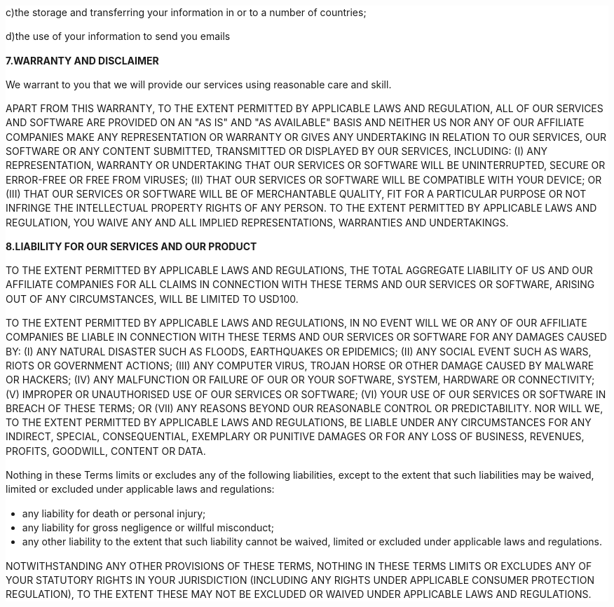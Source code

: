 c)the storage and transferring your information in or to a number of
countries;

d)the use of your information to send you emails

**7.WARRANTY AND DISCLAIMER**

We warrant to you that we will provide our services using reasonable care and
skill.

APART FROM THIS WARRANTY, TO THE EXTENT PERMITTED BY APPLICABLE LAWS AND
REGULATION, ALL OF OUR SERVICES AND SOFTWARE ARE PROVIDED ON AN "AS IS" AND
"AS AVAILABLE" BASIS AND NEITHER US NOR ANY OF OUR AFFILIATE COMPANIES MAKE
ANY REPRESENTATION OR WARRANTY OR GIVES ANY UNDERTAKING IN RELATION TO OUR
SERVICES, OUR SOFTWARE OR ANY CONTENT SUBMITTED, TRANSMITTED OR DISPLAYED BY
OUR SERVICES, INCLUDING: (I) ANY REPRESENTATION, WARRANTY OR UNDERTAKING THAT
OUR SERVICES OR SOFTWARE WILL BE UNINTERRUPTED, SECURE OR ERROR-FREE OR FREE
FROM VIRUSES; (II) THAT OUR SERVICES OR SOFTWARE WILL BE COMPATIBLE WITH YOUR
DEVICE; OR (III) THAT OUR SERVICES OR SOFTWARE WILL BE OF MERCHANTABLE
QUALITY, FIT FOR A PARTICULAR PURPOSE OR NOT INFRINGE THE INTELLECTUAL
PROPERTY RIGHTS OF ANY PERSON. TO THE EXTENT PERMITTED BY APPLICABLE LAWS AND
REGULATION, YOU WAIVE ANY AND ALL IMPLIED REPRESENTATIONS, WARRANTIES AND
UNDERTAKINGS.

**8.LIABILITY FOR OUR SERVICES AND OUR PRODUCT**

TO THE EXTENT PERMITTED BY APPLICABLE LAWS AND REGULATIONS, THE TOTAL
AGGREGATE LIABILITY OF US AND OUR AFFILIATE COMPANIES FOR ALL CLAIMS IN
CONNECTION WITH THESE TERMS AND OUR SERVICES OR SOFTWARE, ARISING OUT OF ANY
CIRCUMSTANCES, WILL BE LIMITED TO USD100.

TO THE EXTENT PERMITTED BY APPLICABLE LAWS AND REGULATIONS, IN NO EVENT WILL
WE OR ANY OF OUR AFFILIATE COMPANIES BE LIABLE IN CONNECTION WITH THESE TERMS
AND OUR SERVICES OR SOFTWARE FOR ANY DAMAGES CAUSED BY: (I) ANY NATURAL
DISASTER SUCH AS FLOODS, EARTHQUAKES OR EPIDEMICS; (II) ANY SOCIAL EVENT SUCH
AS WARS, RIOTS OR GOVERNMENT ACTIONS; (III) ANY COMPUTER VIRUS, TROJAN HORSE
OR OTHER DAMAGE CAUSED BY MALWARE OR HACKERS; (IV) ANY MALFUNCTION OR FAILURE
OF OUR OR YOUR SOFTWARE, SYSTEM, HARDWARE OR CONNECTIVITY; (V) IMPROPER OR
UNAUTHORISED USE OF OUR SERVICES OR SOFTWARE; (VI) YOUR USE OF OUR SERVICES OR
SOFTWARE IN BREACH OF THESE TERMS; OR (VII) ANY REASONS BEYOND OUR REASONABLE
CONTROL OR PREDICTABILITY. NOR WILL WE, TO THE EXTENT PERMITTED BY APPLICABLE
LAWS AND REGULATIONS, BE LIABLE UNDER ANY CIRCUMSTANCES FOR ANY INDIRECT,
SPECIAL, CONSEQUENTIAL, EXEMPLARY OR PUNITIVE DAMAGES OR FOR ANY LOSS OF
BUSINESS, REVENUES, PROFITS, GOODWILL, CONTENT OR DATA.

Nothing in these Terms limits or excludes any of the following liabilities,
except to the extent that such liabilities may be waived, limited or excluded
under applicable laws and regulations:

  * any liability for death or personal injury;
  * any liability for gross negligence or willful misconduct;
  * any other liability to the extent that such liability cannot be waived, limited or excluded under applicable laws and regulations.

NOTWITHSTANDING ANY OTHER PROVISIONS OF THESE TERMS, NOTHING IN THESE TERMS
LIMITS OR EXCLUDES ANY OF YOUR STATUTORY RIGHTS IN YOUR JURISDICTION
(INCLUDING ANY RIGHTS UNDER APPLICABLE CONSUMER PROTECTION REGULATION), TO THE
EXTENT THESE MAY NOT BE EXCLUDED OR WAIVED UNDER APPLICABLE LAWS AND
REGULATIONS.
